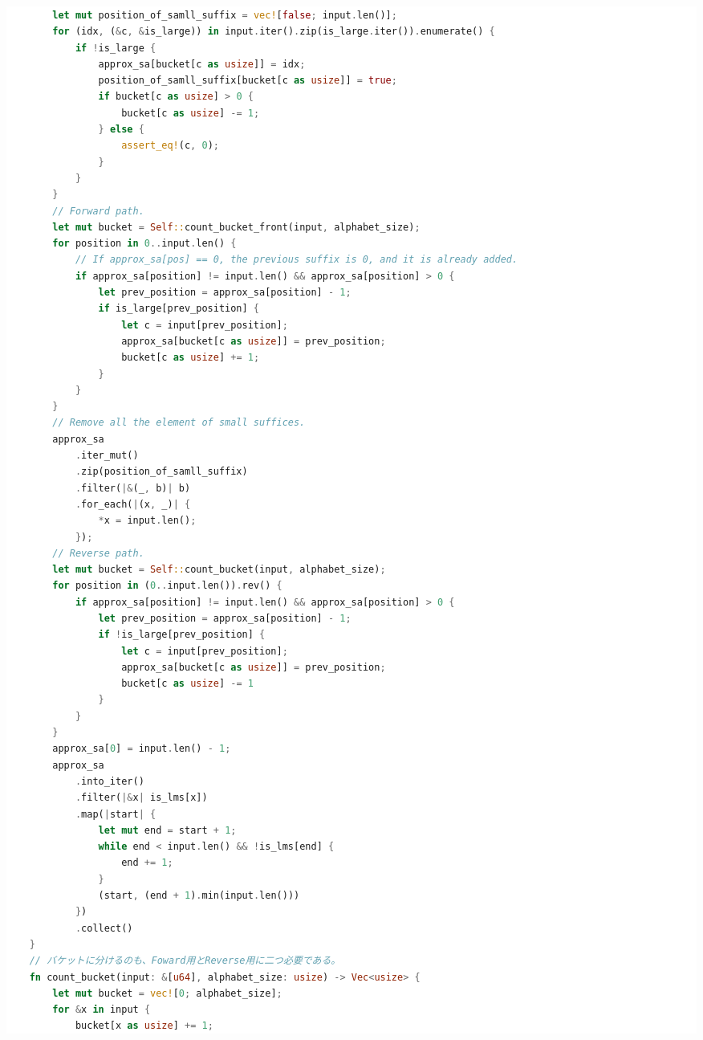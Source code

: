 ```rust
        let mut position_of_samll_suffix = vec![false; input.len()];
        for (idx, (&c, &is_large)) in input.iter().zip(is_large.iter()).enumerate() {
            if !is_large {
                approx_sa[bucket[c as usize]] = idx;
                position_of_samll_suffix[bucket[c as usize]] = true;
                if bucket[c as usize] > 0 {
                    bucket[c as usize] -= 1;
                } else {
                    assert_eq!(c, 0);
                }
            }
        }
        // Forward path.
        let mut bucket = Self::count_bucket_front(input, alphabet_size);
        for position in 0..input.len() {
            // If approx_sa[pos] == 0, the previous suffix is 0, and it is already added.
            if approx_sa[position] != input.len() && approx_sa[position] > 0 {
                let prev_position = approx_sa[position] - 1;
                if is_large[prev_position] {
                    let c = input[prev_position];
                    approx_sa[bucket[c as usize]] = prev_position;
                    bucket[c as usize] += 1;
                }
            }
        }
        // Remove all the element of small suffices.
        approx_sa
            .iter_mut()
            .zip(position_of_samll_suffix)
            .filter(|&(_, b)| b)
            .for_each(|(x, _)| {
                *x = input.len();
            });
        // Reverse path.
        let mut bucket = Self::count_bucket(input, alphabet_size);
        for position in (0..input.len()).rev() {
            if approx_sa[position] != input.len() && approx_sa[position] > 0 {
                let prev_position = approx_sa[position] - 1;
                if !is_large[prev_position] {
                    let c = input[prev_position];
                    approx_sa[bucket[c as usize]] = prev_position;
                    bucket[c as usize] -= 1
                }
            }
        }
        approx_sa[0] = input.len() - 1;
        approx_sa
            .into_iter()
            .filter(|&x| is_lms[x])
            .map(|start| {
                let mut end = start + 1;
                while end < input.len() && !is_lms[end] {
                    end += 1;
                }
                (start, (end + 1).min(input.len()))
            })
            .collect()
    }
    // バケットに分けるのも、Foward用とReverse用に二つ必要である。
    fn count_bucket(input: &[u64], alphabet_size: usize) -> Vec<usize> {
        let mut bucket = vec![0; alphabet_size];
        for &x in input {
            bucket[x as usize] += 1;
```

[^1]: `master`で開発するな！
[^2]: メンターは瞬速と飛行を持つ青の2/1の人間・工匠クリーチャー・トークンである。
[^3]: 古典的な日本の書物においては、ここで短歌が詠まれることが多い。もしそのようなスタイルが好みなら、自分で追加することを進める。DIY。
[^4]: 配列を後ろから舐めていけばいい。
[^5]: 知っての通り、これは憎しみの連鎖と呼ばれる概念で記述される
[^6]: 違う
[^7]: 違う